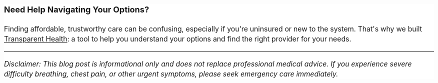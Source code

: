 
### Need Help Navigating Your Options?

Finding affordable, trustworthy care can be confusing, especially if you're uninsured or new to the system. That's why we built [Transparent Health](https://transparenthealth.ai): a tool to help you understand your options and find the right provider for your needs. 

---

*Disclaimer: This blog post is informational only and does not replace professional medical advice. If you experience severe difficulty breathing, chest pain, or other urgent symptoms, please seek emergency care immediately.*